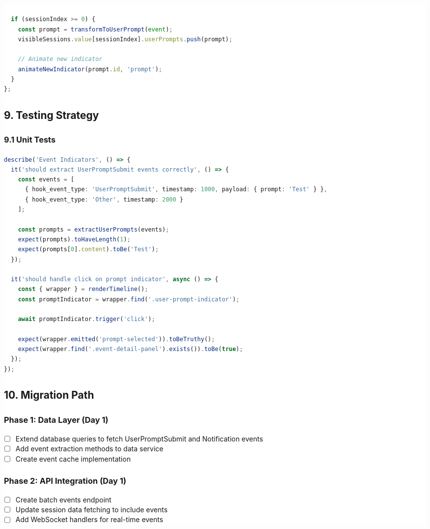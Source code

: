 ```typescript
  
  if (sessionIndex >= 0) {
    const prompt = transformToUserPrompt(event);
    visibleSessions.value[sessionIndex].userPrompts.push(prompt);
    
    // Animate new indicator
    animateNewIndicator(prompt.id, 'prompt');
  }
};
```

## 9. Testing Strategy

### 9.1 Unit Tests

```typescript
describe('Event Indicators', () => {
  it('should extract UserPromptSubmit events correctly', () => {
    const events = [
      { hook_event_type: 'UserPromptSubmit', timestamp: 1000, payload: { prompt: 'Test' } },
      { hook_event_type: 'Other', timestamp: 2000 }
    ];
    
    const prompts = extractUserPrompts(events);
    expect(prompts).toHaveLength(1);
    expect(prompts[0].content).toBe('Test');
  });
  
  it('should handle click on prompt indicator', async () => {
    const { wrapper } = renderTimeline();
    const promptIndicator = wrapper.find('.user-prompt-indicator');
    
    await promptIndicator.trigger('click');
    
    expect(wrapper.emitted('prompt-selected')).toBeTruthy();
    expect(wrapper.find('.event-detail-panel').exists()).toBe(true);
  });
});
```

## 10. Migration Path

### Phase 1: Data Layer (Day 1)
- [ ] Extend database queries to fetch UserPromptSubmit and Notification events
- [ ] Add event extraction methods to data service
- [ ] Create event cache implementation

### Phase 2: API Integration (Day 1)
- [ ] Create batch events endpoint
- [ ] Update session data fetching to include events
- [ ] Add WebSocket handlers for real-time events
